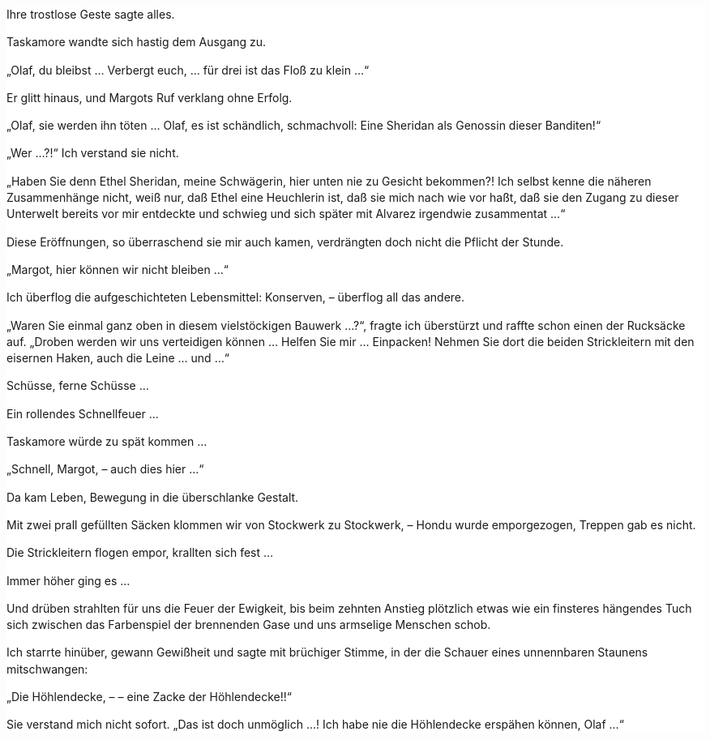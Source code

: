 Ihre trostlose Geste sagte alles.

Taskamore wandte sich hastig dem Ausgang zu.

„Olaf, du bleibst … Verbergt euch, … für drei ist das Floß zu klein …“

Er glitt hinaus, und Margots Ruf verklang ohne Erfolg.

„Olaf, sie werden ihn töten … Olaf, es ist schändlich, schmachvoll: Eine
Sheridan als Genossin dieser Banditen!“

„Wer …?!“ Ich verstand sie nicht.

„Haben Sie denn Ethel Sheridan, meine Schwägerin, hier unten nie zu Gesicht
bekommen?! Ich selbst kenne die näheren Zusammenhänge nicht, weiß nur, daß
Ethel eine Heuchlerin ist, daß sie mich nach wie vor haßt, daß sie den Zugang
zu dieser Unterwelt bereits vor mir entdeckte und schwieg und sich später mit
Alvarez irgendwie zusammentat …“

Diese Eröffnungen, so überraschend sie mir auch kamen, verdrängten doch nicht
die Pflicht der Stunde.

„Margot, hier können wir nicht bleiben …“

Ich überflog die aufgeschichteten Lebensmittel: Konserven, – überflog all das
andere.

„Waren Sie einmal ganz oben in diesem vielstöckigen Bauwerk …?“, fragte ich
überstürzt und raffte schon einen der Rucksäcke auf. „Droben werden wir uns
verteidigen können … Helfen Sie mir … Einpacken! Nehmen Sie dort die beiden
Strickleitern mit den eisernen Haken, auch die Leine … und …“

Schüsse, ferne Schüsse …

Ein rollendes Schnellfeuer …

Taskamore würde zu spät kommen …

„Schnell, Margot, – auch dies hier …“

Da kam Leben, Bewegung in die überschlanke Gestalt.

Mit zwei prall gefüllten Säcken klommen wir von Stockwerk zu Stockwerk, – Hondu
wurde emporgezogen, Treppen gab es nicht.

Die Strickleitern flogen empor, krallten sich fest …

Immer höher ging es …

Und drüben strahlten für uns die Feuer der Ewigkeit, bis beim zehnten Anstieg
plötzlich etwas wie ein finsteres hängendes Tuch sich zwischen das Farbenspiel
der brennenden Gase und uns armselige Menschen schob.

Ich starrte hinüber, gewann Gewißheit und sagte mit brüchiger Stimme, in der
die Schauer eines unnennbaren Staunens mitschwangen:

„Die Höhlendecke, – – eine Zacke der Höhlendecke!!“

Sie verstand mich nicht sofort. „Das ist doch unmöglich …! Ich habe nie die
Höhlendecke erspähen können, Olaf …“
